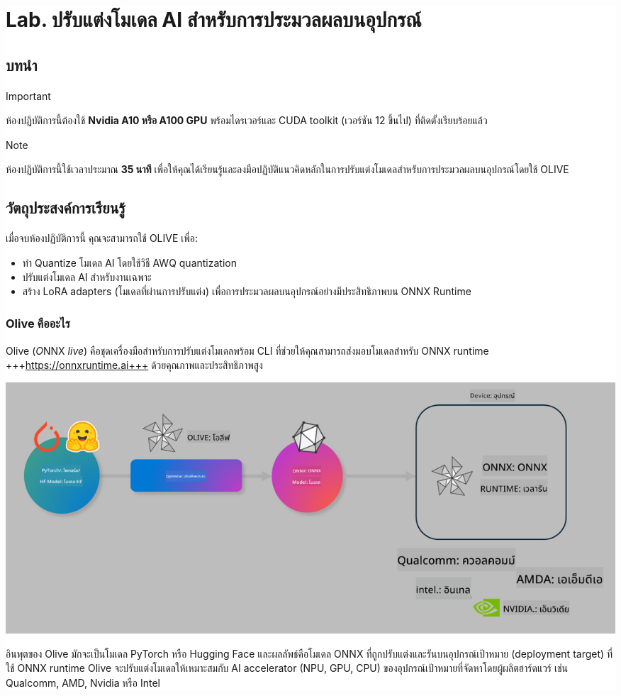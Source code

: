 
# Lab. ปรับแต่งโมเดล AI สำหรับการประมวลผลบนอุปกรณ์

## บทนำ

> [!IMPORTANT]  
> ห้องปฏิบัติการนี้ต้องใช้ **Nvidia A10 หรือ A100 GPU** พร้อมไดรเวอร์และ CUDA toolkit (เวอร์ชัน 12 ขึ้นไป) ที่ติดตั้งเรียบร้อยแล้ว

> [!NOTE]  
> ห้องปฏิบัติการนี้ใช้เวลาประมาณ **35 นาที** เพื่อให้คุณได้เรียนรู้และลงมือปฏิบัติแนวคิดหลักในการปรับแต่งโมเดลสำหรับการประมวลผลบนอุปกรณ์โดยใช้ OLIVE

## วัตถุประสงค์การเรียนรู้

เมื่อจบห้องปฏิบัติการนี้ คุณจะสามารถใช้ OLIVE เพื่อ:

- ทำ Quantize โมเดล AI โดยใช้วิธี AWQ quantization  
- ปรับแต่งโมเดล AI สำหรับงานเฉพาะ  
- สร้าง LoRA adapters (โมเดลที่ผ่านการปรับแต่ง) เพื่อการประมวลผลบนอุปกรณ์อย่างมีประสิทธิภาพบน ONNX Runtime

### Olive คืออะไร

Olive (*O*NNX *live*) คือชุดเครื่องมือสำหรับการปรับแต่งโมเดลพร้อม CLI ที่ช่วยให้คุณสามารถส่งมอบโมเดลสำหรับ ONNX runtime +++https://onnxruntime.ai+++ ด้วยคุณภาพและประสิทธิภาพสูง

![Olive Flow](../../../../../translated_images/olive-flow.5daf97340275f8b61397e91430ff02724a2547937b352e7fdfc2f669c56dcd35.th.png)

อินพุตของ Olive มักจะเป็นโมเดล PyTorch หรือ Hugging Face และผลลัพธ์คือโมเดล ONNX ที่ถูกปรับแต่งและรันบนอุปกรณ์เป้าหมาย (deployment target) ที่ใช้ ONNX runtime Olive จะปรับแต่งโมเดลให้เหมาะสมกับ AI accelerator (NPU, GPU, CPU) ของอุปกรณ์เป้าหมายที่จัดหาโดยผู้ผลิตฮาร์ดแวร์ เช่น Qualcomm, AMD, Nvidia หรือ Intel

